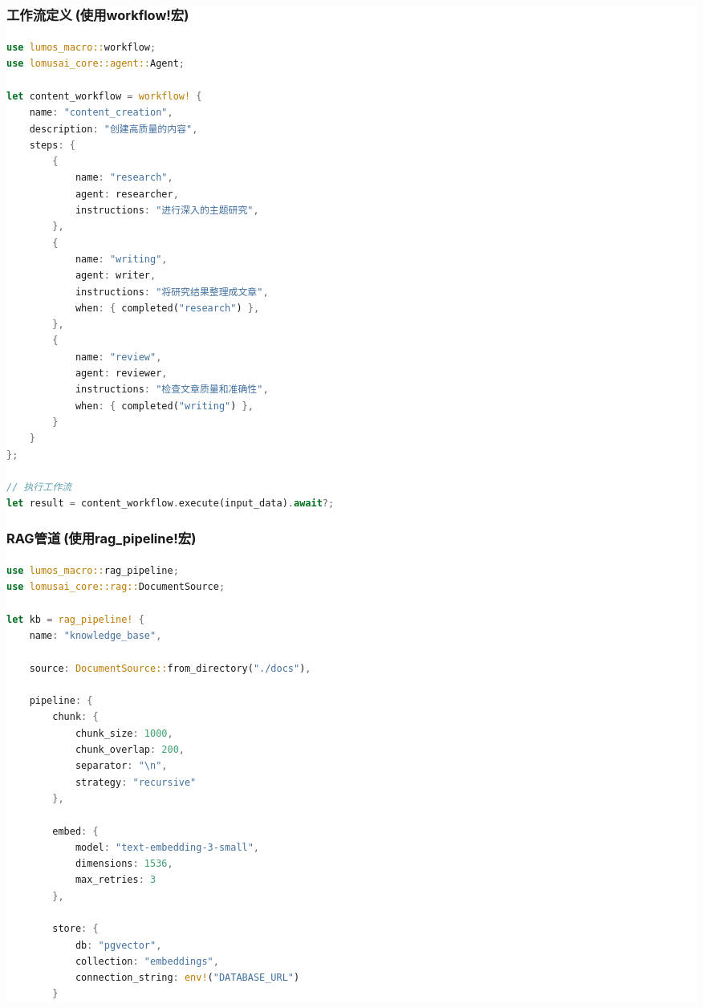 ### 工作流定义 (使用workflow!宏)

```rust
use lumos_macro::workflow;
use lomusai_core::agent::Agent;

let content_workflow = workflow! {
    name: "content_creation",
    description: "创建高质量的内容",
    steps: {
        {
            name: "research",
            agent: researcher,
            instructions: "进行深入的主题研究",
        },
        {
            name: "writing",
            agent: writer,
            instructions: "将研究结果整理成文章",
            when: { completed("research") },
        },
        {
            name: "review",
            agent: reviewer,
            instructions: "检查文章质量和准确性",
            when: { completed("writing") },
        }
    }
};

// 执行工作流
let result = content_workflow.execute(input_data).await?;
```

### RAG管道 (使用rag_pipeline!宏)

```rust
use lumos_macro::rag_pipeline;
use lomusai_core::rag::DocumentSource;

let kb = rag_pipeline! {
    name: "knowledge_base",
    
    source: DocumentSource::from_directory("./docs"),
    
    pipeline: {
        chunk: {
            chunk_size: 1000,
            chunk_overlap: 200,
            separator: "\n",
            strategy: "recursive"
        },
        
        embed: {
            model: "text-embedding-3-small",
            dimensions: 1536,
            max_retries: 3
        },
        
        store: {
            db: "pgvector",
            collection: "embeddings",
            connection_string: env!("DATABASE_URL")
        }
```